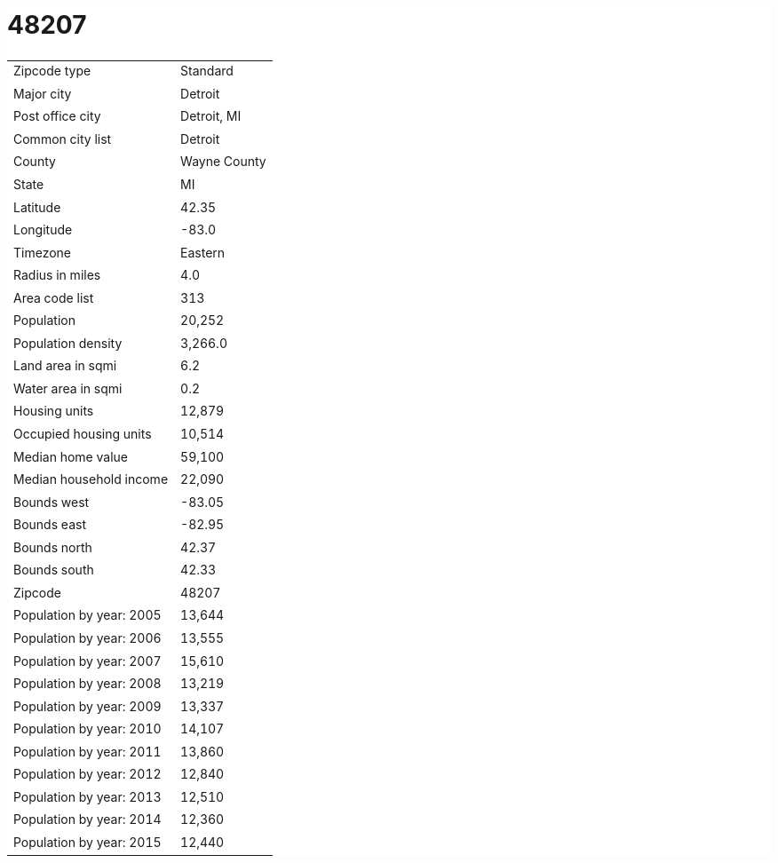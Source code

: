 48207
=====
|||
|--|--|
|Zipcode type|Standard|
|Major city|Detroit|
|Post office city|Detroit, MI|
|Common city list|Detroit|
|County|Wayne County|
|State|MI|
|Latitude|42.35|
|Longitude|-83.0|
|Timezone|Eastern|
|Radius in miles|4.0|
|Area code list|313|
|Population|20,252|
|Population density|3,266.0|
|Land area in sqmi|6.2|
|Water area in sqmi|0.2|
|Housing units|12,879|
|Occupied housing units|10,514|
|Median home value|59,100|
|Median household income|22,090|
|Bounds west|-83.05|
|Bounds east|-82.95|
|Bounds north|42.37|
|Bounds south|42.33|
|Zipcode|48207|
|Population by year: 2005|13,644|
|Population by year: 2006|13,555|
|Population by year: 2007|15,610|
|Population by year: 2008|13,219|
|Population by year: 2009|13,337|
|Population by year: 2010|14,107|
|Population by year: 2011|13,860|
|Population by year: 2012|12,840|
|Population by year: 2013|12,510|
|Population by year: 2014|12,360|
|Population by year: 2015|12,440|